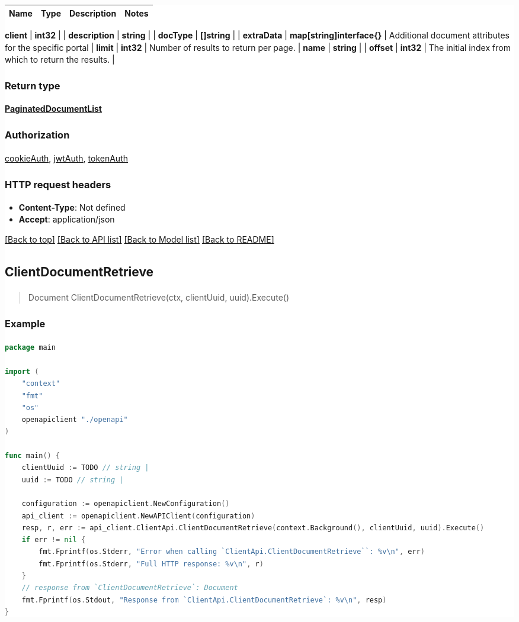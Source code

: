 
Name | Type | Description  | Notes
------------- | ------------- | ------------- | -------------

 **client** | **int32** |  | 
 **description** | **string** |  | 
 **docType** | **[]string** |  | 
 **extraData** | **map[string]interface{}** | Additional document attributes for the specific portal | 
 **limit** | **int32** | Number of results to return per page. | 
 **name** | **string** |  | 
 **offset** | **int32** | The initial index from which to return the results. | 

### Return type

[**PaginatedDocumentList**](PaginatedDocumentList.md)

### Authorization

[cookieAuth](../README.md#cookieAuth), [jwtAuth](../README.md#jwtAuth), [tokenAuth](../README.md#tokenAuth)

### HTTP request headers

- **Content-Type**: Not defined
- **Accept**: application/json

[[Back to top]](#) [[Back to API list]](../README.md#documentation-for-api-endpoints)
[[Back to Model list]](../README.md#documentation-for-models)
[[Back to README]](../README.md)


## ClientDocumentRetrieve

> Document ClientDocumentRetrieve(ctx, clientUuid, uuid).Execute()





### Example

```go
package main

import (
    "context"
    "fmt"
    "os"
    openapiclient "./openapi"
)

func main() {
    clientUuid := TODO // string | 
    uuid := TODO // string | 

    configuration := openapiclient.NewConfiguration()
    api_client := openapiclient.NewAPIClient(configuration)
    resp, r, err := api_client.ClientApi.ClientDocumentRetrieve(context.Background(), clientUuid, uuid).Execute()
    if err != nil {
        fmt.Fprintf(os.Stderr, "Error when calling `ClientApi.ClientDocumentRetrieve``: %v\n", err)
        fmt.Fprintf(os.Stderr, "Full HTTP response: %v\n", r)
    }
    // response from `ClientDocumentRetrieve`: Document
    fmt.Fprintf(os.Stdout, "Response from `ClientApi.ClientDocumentRetrieve`: %v\n", resp)
}
```
